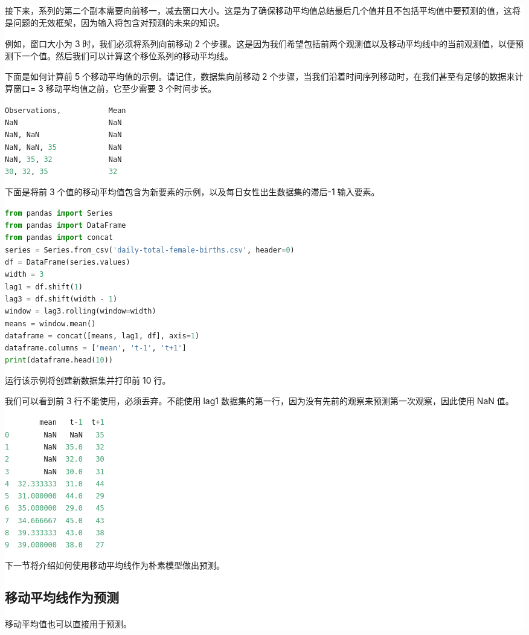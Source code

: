 接下来，系列的第二个副本需要向前移一，减去窗口大小。这是为了确保移动平均值总结最后几个值并且不包括平均值中要预测的值，这将是问题的无效框架，因为输入将包含对预测的未来的知识。

例如，窗口大小为 3 时，我们必须将系列向前移动 2 个步骤。这是因为我们希望包括前两个观测值以及移动平均线中的当前观测值，以便预测下一个值。然后我们可以计算这个移位系列的移动平均线。

下面是如何计算前 5 个移动平均值的示例。请记住，数据集向前移动 2 个步骤，当我们沿着时间序列移动时，在我们甚至有足够的数据来计算窗口= 3 移动平均值之前，它至少需要 3 个时间步长。

```py
Observations,			Mean
NaN						NaN
NaN, NaN				NaN
NaN, NaN, 35			NaN
NaN, 35, 32				NaN
30, 32, 35				32
```

下面是将前 3 个值的移动平均值包含为新要素的示例，以及每日女性出生数据集的滞后-1 输入要素。

```py
from pandas import Series
from pandas import DataFrame
from pandas import concat
series = Series.from_csv('daily-total-female-births.csv', header=0)
df = DataFrame(series.values)
width = 3
lag1 = df.shift(1)
lag3 = df.shift(width - 1)
window = lag3.rolling(window=width)
means = window.mean()
dataframe = concat([means, lag1, df], axis=1)
dataframe.columns = ['mean', 't-1', 't+1']
print(dataframe.head(10))
```

运行该示例将创建新数据集并打印前 10 行。

我们可以看到前 3 行不能使用，必须丢弃。不能使用 lag1 数据集的第一行，因为没有先前的观察来预测第一次观察，因此使用 NaN 值。

```py
        mean   t-1  t+1
0        NaN   NaN   35
1        NaN  35.0   32
2        NaN  32.0   30
3        NaN  30.0   31
4  32.333333  31.0   44
5  31.000000  44.0   29
6  35.000000  29.0   45
7  34.666667  45.0   43
8  39.333333  43.0   38
9  39.000000  38.0   27
```

下一节将介绍如何使用移动平均线作为朴素模型做出预测。

## 移动平均线作为预测

移动平均值也可以直接用于预测。
